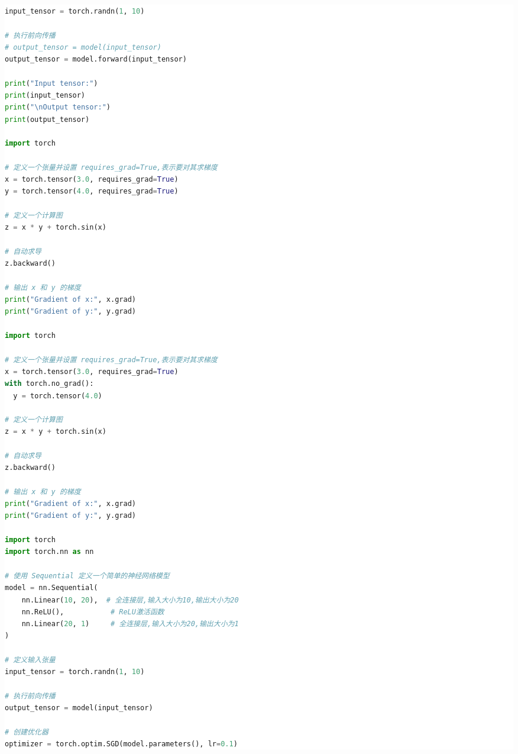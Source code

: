 ```python
input_tensor = torch.randn(1, 10)

# 执行前向传播
# output_tensor = model(input_tensor)
output_tensor = model.forward(input_tensor)

print("Input tensor:")
print(input_tensor)
print("\nOutput tensor:")
print(output_tensor)

import torch

# 定义一个张量并设置 requires_grad=True,表示要对其求梯度
x = torch.tensor(3.0, requires_grad=True)
y = torch.tensor(4.0, requires_grad=True)

# 定义一个计算图
z = x * y + torch.sin(x)

# 自动求导
z.backward()

# 输出 x 和 y 的梯度
print("Gradient of x:", x.grad)
print("Gradient of y:", y.grad)

import torch

# 定义一个张量并设置 requires_grad=True,表示要对其求梯度
x = torch.tensor(3.0, requires_grad=True)
with torch.no_grad():
  y = torch.tensor(4.0)

# 定义一个计算图
z = x * y + torch.sin(x)

# 自动求导
z.backward()

# 输出 x 和 y 的梯度
print("Gradient of x:", x.grad)
print("Gradient of y:", y.grad)

import torch
import torch.nn as nn

# 使用 Sequential 定义一个简单的神经网络模型
model = nn.Sequential(
    nn.Linear(10, 20),  # 全连接层,输入大小为10,输出大小为20
    nn.ReLU(),           # ReLU激活函数
    nn.Linear(20, 1)     # 全连接层,输入大小为20,输出大小为1
)

# 定义输入张量
input_tensor = torch.randn(1, 10)

# 执行前向传播
output_tensor = model(input_tensor)

# 创建优化器
optimizer = torch.optim.SGD(model.parameters(), lr=0.1)

```